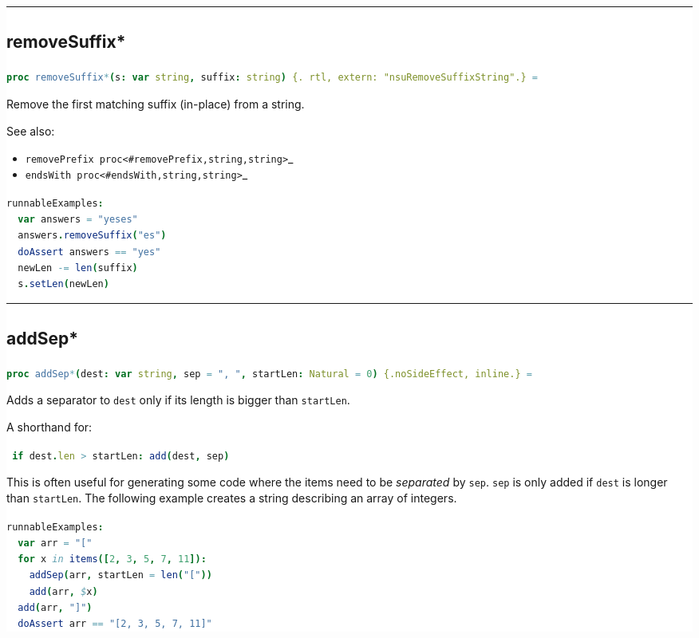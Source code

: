 ____

## removeSuffix*

```nim
proc removeSuffix*(s: var string, suffix: string) {. rtl, extern: "nsuRemoveSuffixString".} =
```

Remove the first matching suffix (in-place) from a string. 

 

See also: 
* `removePrefix proc<#removePrefix,string,string>`_ 
* `endsWith proc<#endsWith,string,string>`_


```nim
runnableExamples:
  var answers = "yeses"
  answers.removeSuffix("es")
  doAssert answers == "yes"
  newLen -= len(suffix)
  s.setLen(newLen)
```

____

## addSep*

```nim
proc addSep*(dest: var string, sep = ", ", startLen: Natural = 0) {.noSideEffect, inline.} =
```

Adds a separator to `dest` only if its length is bigger than `startLen`. 

 A shorthand for: 


```nim
 if dest.len > startLen: add(dest, sep)
```
 

 This is often useful for generating some code where the items need to be *separated* by `sep`. `sep` is only added if `dest` is longer than `startLen`. The following example creates a string describing an array of integers.


```nim
runnableExamples:
  var arr = "["
  for x in items([2, 3, 5, 7, 11]):
    addSep(arr, startLen = len("["))
    add(arr, $x)
  add(arr, "]")
  doAssert arr == "[2, 3, 5, 7, 11]"
```
